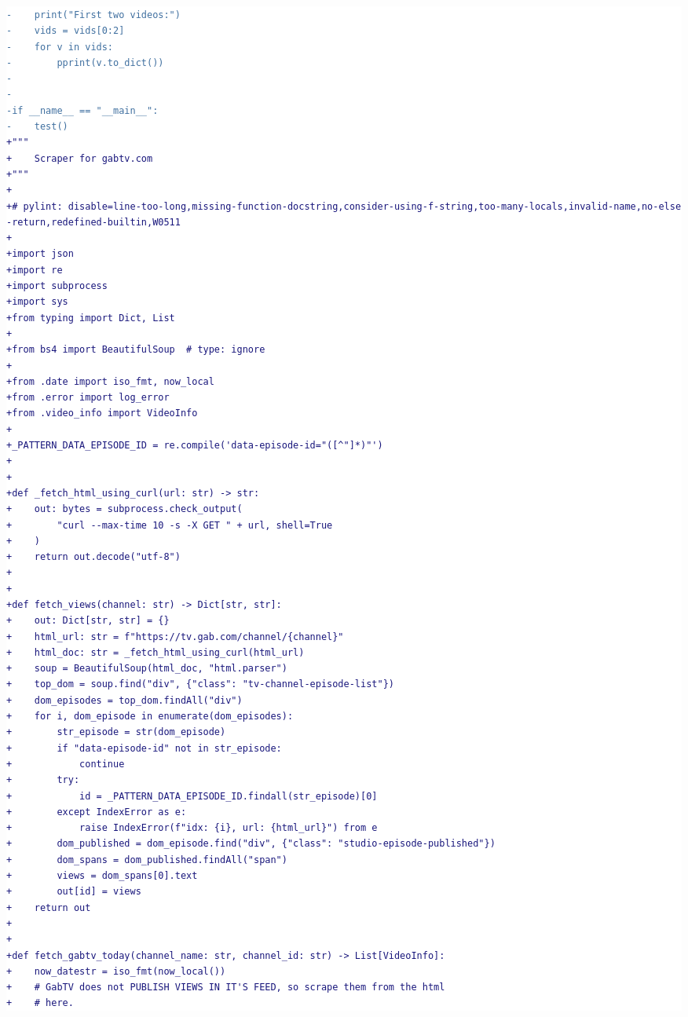 ```diff
-    print("First two videos:")
-    vids = vids[0:2]
-    for v in vids:
-        pprint(v.to_dict())
-
-
-if __name__ == "__main__":
-    test()
+"""
+    Scraper for gabtv.com
+"""
+
+# pylint: disable=line-too-long,missing-function-docstring,consider-using-f-string,too-many-locals,invalid-name,no-else-return,redefined-builtin,W0511
+
+import json
+import re
+import subprocess
+import sys
+from typing import Dict, List
+
+from bs4 import BeautifulSoup  # type: ignore
+
+from .date import iso_fmt, now_local
+from .error import log_error
+from .video_info import VideoInfo
+
+_PATTERN_DATA_EPISODE_ID = re.compile('data-episode-id="([^"]*)"')
+
+
+def _fetch_html_using_curl(url: str) -> str:
+    out: bytes = subprocess.check_output(
+        "curl --max-time 10 -s -X GET " + url, shell=True
+    )
+    return out.decode("utf-8")
+
+
+def fetch_views(channel: str) -> Dict[str, str]:
+    out: Dict[str, str] = {}
+    html_url: str = f"https://tv.gab.com/channel/{channel}"
+    html_doc: str = _fetch_html_using_curl(html_url)
+    soup = BeautifulSoup(html_doc, "html.parser")
+    top_dom = soup.find("div", {"class": "tv-channel-episode-list"})
+    dom_episodes = top_dom.findAll("div")
+    for i, dom_episode in enumerate(dom_episodes):
+        str_episode = str(dom_episode)
+        if "data-episode-id" not in str_episode:
+            continue
+        try:
+            id = _PATTERN_DATA_EPISODE_ID.findall(str_episode)[0]
+        except IndexError as e:
+            raise IndexError(f"idx: {i}, url: {html_url}") from e
+        dom_published = dom_episode.find("div", {"class": "studio-episode-published"})
+        dom_spans = dom_published.findAll("span")
+        views = dom_spans[0].text
+        out[id] = views
+    return out
+
+
+def fetch_gabtv_today(channel_name: str, channel_id: str) -> List[VideoInfo]:
+    now_datestr = iso_fmt(now_local())
+    # GabTV does not PUBLISH VIEWS IN IT'S FEED, so scrape them from the html
+    # here.
```